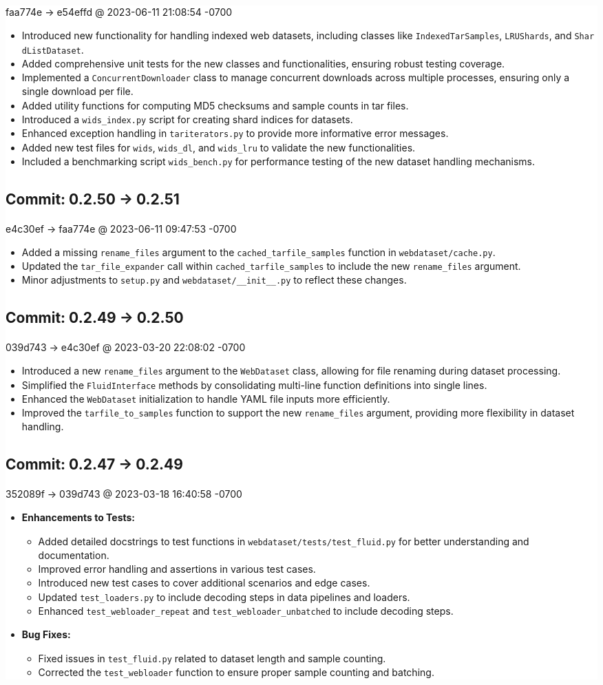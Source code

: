 faa774e -> e54effd @ 2023-06-11 21:08:54 -0700

- Introduced new functionality for handling indexed web datasets, including classes like `IndexedTarSamples`, `LRUShards`, and `ShardListDataset`.
- Added comprehensive unit tests for the new classes and functionalities, ensuring robust testing coverage.
- Implemented a `ConcurrentDownloader` class to manage concurrent downloads across multiple processes, ensuring only a single download per file.
- Added utility functions for computing MD5 checksums and sample counts in tar files.
- Introduced a `wids_index.py` script for creating shard indices for datasets.
- Enhanced exception handling in `tariterators.py` to provide more informative error messages.
- Added new test files for `wids`, `wids_dl`, and `wids_lru` to validate the new functionalities.
- Included a benchmarking script `wids_bench.py` for performance testing of the new dataset handling mechanisms.

## Commit: 0.2.50 -> 0.2.51

e4c30ef -> faa774e @ 2023-06-11 09:47:53 -0700

- Added a missing `rename_files` argument to the `cached_tarfile_samples` function in `webdataset/cache.py`.
- Updated the `tar_file_expander` call within `cached_tarfile_samples` to include the new `rename_files` argument.
- Minor adjustments to `setup.py` and `webdataset/__init__.py` to reflect these changes.

## Commit: 0.2.49 -> 0.2.50

039d743 -> e4c30ef @ 2023-03-20 22:08:02 -0700

- Introduced a new `rename_files` argument to the `WebDataset` class, allowing for file renaming during dataset processing.
- Simplified the `FluidInterface` methods by consolidating multi-line function definitions into single lines.
- Enhanced the `WebDataset` initialization to handle YAML file inputs more efficiently.
- Improved the `tarfile_to_samples` function to support the new `rename_files` argument, providing more flexibility in dataset handling.

## Commit: 0.2.47 -> 0.2.49

352089f -> 039d743 @ 2023-03-18 16:40:58 -0700

- **Enhancements to Tests:**
  - Added detailed docstrings to test functions in `webdataset/tests/test_fluid.py` for better understanding and documentation.
  - Improved error handling and assertions in various test cases.
  - Introduced new test cases to cover additional scenarios and edge cases.
  - Updated `test_loaders.py` to include decoding steps in data pipelines and loaders.
  - Enhanced `test_webloader_repeat` and `test_webloader_unbatched` to include decoding steps.

- **Bug Fixes:**
  - Fixed issues in `test_fluid.py` related to dataset length and sample counting.
  - Corrected the `test_webloader` function to ensure proper sample counting and batching.
